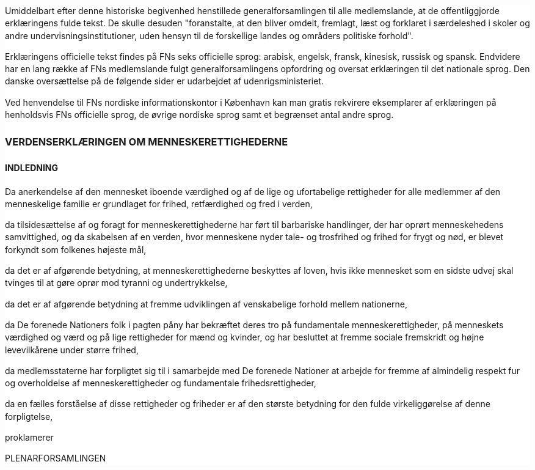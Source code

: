   Umiddelbart efter denne historiske begivenhed henstillede generalforsamlingen til alle medlemslande, at de offentliggjorde erklæringens fulde tekst. De skulle desuden "foranstalte, at den bliver omdelt, fremlagt, læst og forklaret i særdeleshed i skoler og andre undervisningsinstitutioner, uden hensyn til de forskellige landes og områders politiske forhold".
 </p>
 <p>
  Erklæringens officielle tekst findes på FNs seks officielle sprog: arabisk, engelsk, fransk, kinesisk, russisk og spansk. Endvidere har en lang række af FNs medlemslande fulgt generalforsamlingens opfordring og oversat erklæringen til det nationale sprog. Den danske oversættelse på de følgende sider er udarbejdet af udenrigsministeriet.
 </p>
 <p>
  Ved henvendelse til FNs nordiske informationskontor i København kan man gratis rekvirere eksemplarer af erklæringen på henholdsvis FNs officielle sprog, de øvrige nordiske sprog samt et begrænset antal andre sprog.
 </p>
 <h3>
  VERDENSERKLÆRINGEN OM MENNESKERETTIGHEDERNE
 </h3>
 <h4>
  INDLEDNING
 </h4>
 <p>
  Da anerkendelse af den mennesket iboende værdighed og af de lige og ufortabelige rettigheder for alle medlemmer af den menneskelige familie er grundlaget for frihed, retfærdighed og fred i verden,
 </p>
 <p>
  da tilsidesættelse af og foragt for menneskerettighederne har ført til barbariske handlinger, der har oprørt menneskehedens samvittighed, og da skabelsen af en verden, hvor menneskene nyder tale- og trosfrihed og frihed for frygt og nød, er blevet forkyndt som folkenes højeste mål,
 </p>
 <p>
  da det er af afgørende betydning, at menneskerettighederne beskyttes af loven, hvis ikke mennesket som en sidste udvej skal tvinges til at gøre oprør mod tyranni og undertrykkelse,
 </p>
 <p>
  da det er af afgørende betydning at fremme udviklingen af venskabelige forhold mellem nationerne,
 </p>
 <p>
  da De forenede Nationers folk i pagten påny har bekræftet deres tro på fundamentale menneskerettigheder, på menneskets værdighed og værd og på lige rettigheder for mænd og kvinder, og har besluttet at fremme sociale fremskridt og højne levevilkårene under større frihed,
 </p>
 <p>
  da medlemsstaterne har forpligtet sig til i samarbejde med De forenede Nationer at arbejde for fremme af almindelig respekt fur og overholdelse af menneskerettigheder og fundamentale frihedsrettigheder,
 </p>
 <p>
  da en fælles forståelse af disse rettigheder og friheder er af den største betydning for den fulde virkeliggørelse af denne forpligtelse,
 </p>
 <p>
  proklamerer
 </p>
 <p>
  PLENARFORSAMLINGEN
 </p>
 <p>